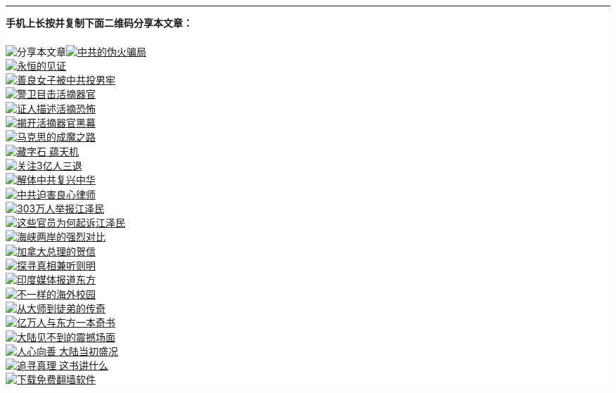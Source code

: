 <hr>    <strong>手机上长按并复制下面二维码分享本文章：</strong><br><br><img src="https://chart.apis.google.com/chart?cht=qr&chs=240x240&choe=UTF-8&chld=M|2&chl=/gb/15/1/13/n4341501.md%231" title="分享本文章"></td><td valign=TOP><a href="/gb/16/1/21/n4622075.md?dfh#1" target="_blank"><img src="https://raw.githubusercontent.com/zswvbr3062/djy/master/gb/300/wei-f1.jpg" title="中共的伪火骗局"  alt="中共的伪火骗局"></a><br><a href="https://github.com/zswvbr3062/www/blob/master/README.md?dfh#9" target="_blank"><img src="https://raw.githubusercontent.com/zswvbr3062/djy/master/gb/300/yong-h.jpg" title="永恒的见证"  alt="永恒的见证"></a><br><a href="/gb/13/9/29/n3974789.md?dfh#1" target="_blank"><img src="https://raw.githubusercontent.com/zswvbr3062/djy/master/gb/300/shang-lnz.jpg" title="善良女子被中共投男牢"  alt="善良女子被中共投男牢"></a><br><a href="/gb/16/3/16/n4663449.md?dfh#1" target="_blank"><img src="https://raw.githubusercontent.com/zswvbr3062/djy/master/gb/300/huo-z3.jpg" title="警卫目击活摘器官"  alt="警卫目击活摘器官"></a><br><a href="/gb/16/8/7/n8177641.md?dfh#1" target="_blank"><img src="https://raw.githubusercontent.com/zswvbr3062/djy/master/gb/300/huo-z4.jpg" title="证人描述活摘恐怖"  alt="证人描述活摘恐怖"></a><br><a href="/gb/10/4/19/n2881569.md?dfh#1" target="_blank"><img src="https://raw.githubusercontent.com/zswvbr3062/djy/master/gb/300/huo-z1.jpg" title="揭开活摘器官黑幕"  alt="揭开活摘器官黑幕"></a><br><a href="/gb/10/11/7/n3077476.md?dfh#1" target="_blank"><img src="https://raw.githubusercontent.com/zswvbr3062/djy/master/gb/300/ma-ks.jpg" title="马克思的成魔之路"  alt="马克思的成魔之路"></a><br><a href="/gb/14/6/9/n4173977.md?dfh#1" target="_blank"><img src="https://raw.githubusercontent.com/zswvbr3062/djy/master/gb/300/chang-zs.jpg" title="藏字石 蕴天机"  alt="藏字石 蕴天机"></a><br><a href="/gb/18/5/10/n10381511.md?dfh#1" target="_blank"><img src="https://raw.githubusercontent.com/zswvbr3062/djy/master/gb/300/st1.jpg" title="关注3亿人三退"  alt="关注3亿人三退"></a><br><a href="/gb/18/3/21/n10237682.md?dfh#1" target="_blank"><img src="https://raw.githubusercontent.com/zswvbr3062/djy/master/gb/300/jie-t.jpg" title="解体中共复兴中华"  alt="解体中共复兴中华"></a><br><a href="/gb/9/2/9/n2422991.md?dfh#1" target="_blank"><img src="https://raw.githubusercontent.com/zswvbr3062/djy/master/gb/300/gao-zs.jpg" title="中共迫害良心律师"  alt="中共迫害良心律师"></a><br><a href="/gb/18/12/9/n10900044.md?dfh#1" target="_blank"><img src="https://raw.githubusercontent.com/zswvbr3062/djy/master/gb/300/sj1.jpg" title="303万人举报江泽民"  alt="303万人举报江泽民"></a><br><a href="/gb/18/8/28/n10672014.md?dfh#1" target="_blank"><img src="https://raw.githubusercontent.com/zswvbr3062/djy/master/gb/300/sj2.jpg" title="这些官员为何起诉江泽民"  alt="这些官员为何起诉江泽民"></a><br><a href="/gb/8/12/18/n2367165.md?dfh#1" target="_blank"><img src="https://raw.githubusercontent.com/zswvbr3062/djy/master/gb/300/liangan.jpg" title="海峡两岸的强烈对比"  alt="海峡两岸的强烈对比"></a><br><a href="/gb/15/12/10/n4593139.md?dfh#1" target="_blank"><img src="https://raw.githubusercontent.com/zswvbr3062/djy/master/gb/300/jia-ndzl.jpg" title="加拿大总理的贺信"  alt="加拿大总理的贺信"></a><br><a href="/gb/11/6/17/n3289382.md?dfh#1" target="_blank"><img src="https://raw.githubusercontent.com/zswvbr3062/djy/master/gb/300/xiao-wd.jpg" title="探寻真相兼听则明"  alt="探寻真相兼听则明"></a><br><a href="/gb/18/10/27/n10812623.md?dfh#1" target="_blank"><img src="https://raw.githubusercontent.com/zswvbr3062/djy/master/gb/300/yindu.jpg" title="印度媒体报道东方"  alt="印度媒体报道东方"></a><br><a href="/gb/18/6/9/n10469652.md?dfh#1" target="_blank"><img src="https://raw.githubusercontent.com/zswvbr3062/djy/master/gb/300/xie-j.jpg" title="不一样的海外校园"  alt="不一样的海外校园"></a><br><a href="/gb/7/4/5/n1669415.md?dfh#1" target="_blank"><img src="https://raw.githubusercontent.com/zswvbr3062/djy/master/gb/300/li-up.jpg" title="从大师到徒弟的传奇"  alt="从大师到徒弟的传奇"></a><br><a href="/gb/17/5/26/n9191512.md?dfh#1" target="_blank"><img src="https://raw.githubusercontent.com/zswvbr3062/djy/master/gb/300/zfl2.jpg" title="亿万人与东方一本奇书"  alt="亿万人与东方一本奇书"></a><br><a href="/gb/13/11/27/n4020290.md?dfh#1" target="_blank"><img src="https://raw.githubusercontent.com/zswvbr3062/djy/master/gb/300/zhen-h.jpg" title="大陆见不到的震撼场面"  alt="大陆见不到的震撼场面"></a><br><a href="/gb/15/7/17/n4482910.md?dfh#1" target="_blank"><img src="https://raw.githubusercontent.com/zswvbr3062/djy/master/gb/300/dalu-sk.jpg" title="人心向善 大陆当初盛况"  alt="人心向善 大陆当初盛况"></a><br><a href="/gb/19/1/5/n10955468.md?dfh#1" target="_blank"><img src="https://raw.githubusercontent.com/zswvbr3062/djy/master/gb/300/zfl1.jpg" title="追寻真理 这书讲什么"  alt="追寻真理 这书讲什么"></a><br><a href="https://github.com/bannedbook/fanqiang/wiki" target="_blank"><img src="https://raw.githubusercontent.com/zswvbr3062/djy/master/gb/300/fq1.jpg" title="下载免费翻墙软件"  alt="下载免费翻墙软件"></a><br></td></tr></table>
